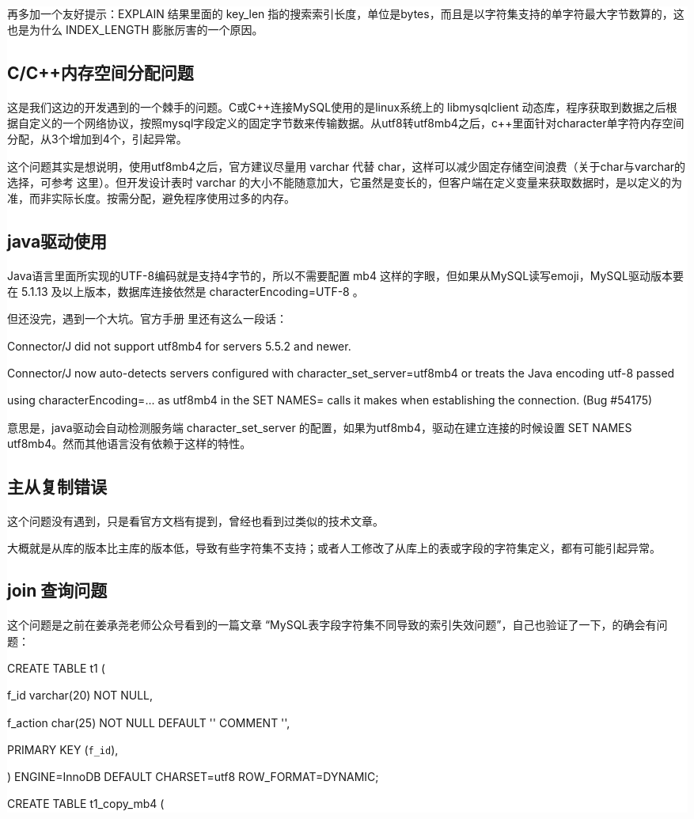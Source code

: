 再多加一个友好提示：EXPLAIN 结果里面的 key_len 指的搜索索引长度，单位是bytes，而且是以字符集支持的单字符最大字节数算的，这也是为什么 INDEX_LENGTH 膨胀厉害的一个原因。

 

## **C/C++内存空间分配问题**

这是我们这边的开发遇到的一个棘手的问题。C或C++连接MySQL使用的是linux系统上的 libmysqlclient 动态库，程序获取到数据之后根据自定义的一个网络协议，按照mysql字段定义的固定字节数来传输数据。从utf8转utf8mb4之后，c++里面针对character单字符内存空间分配，从3个增加到4个，引起异常。

这个问题其实是想说明，使用utf8mb4之后，官方建议尽量用 varchar 代替 char，这样可以减少固定存储空间浪费（关于char与varchar的选择，可参考 这里）。但开发设计表时 varchar 的大小不能随意加大，它虽然是变长的，但客户端在定义变量来获取数据时，是以定义的为准，而非实际长度。按需分配，避免程序使用过多的内存。

 

## **java驱动使用**

Java语言里面所实现的UTF-8编码就是支持4字节的，所以不需要配置 mb4 这样的字眼，但如果从MySQL读写emoji，MySQL驱动版本要在 5.1.13 及以上版本，数据库连接依然是 characterEncoding=UTF-8 。

但还没完，遇到一个大坑。官方手册 里还有这么一段话：

Connector/J did not support utf8mb4 for servers 5.5.2 and newer.

Connector/J now auto-detects servers configured with character_set_server=utf8mb4 or treats the Java encoding utf-8 passed

using characterEncoding=... as utf8mb4 in the SET NAMES= calls it makes when establishing the connection. (Bug #54175)

意思是，java驱动会自动检测服务端 character_set_server 的配置，如果为utf8mb4，驱动在建立连接的时候设置 SET NAMES utf8mb4。然而其他语言没有依赖于这样的特性。

 

## **主从复制错误**

这个问题没有遇到，只是看官方文档有提到，曾经也看到过类似的技术文章。

大概就是从库的版本比主库的版本低，导致有些字符集不支持；或者人工修改了从库上的表或字段的字符集定义，都有可能引起异常。

 

## **join 查询问题**

这个问题是之前在姜承尧老师公众号看到的一篇文章 “MySQL表字段字符集不同导致的索引失效问题”，自己也验证了一下，的确会有问题：

CREATE TABLE t1 (

 f_id varchar(20) NOT NULL,

 f_action char(25) NOT NULL DEFAULT '' COMMENT '',

PRIMARY KEY (`f_id`),

) ENGINE=InnoDB DEFAULT CHARSET=utf8 ROW_FORMAT=DYNAMIC;

 

CREATE TABLE t1_copy_mb4 (
